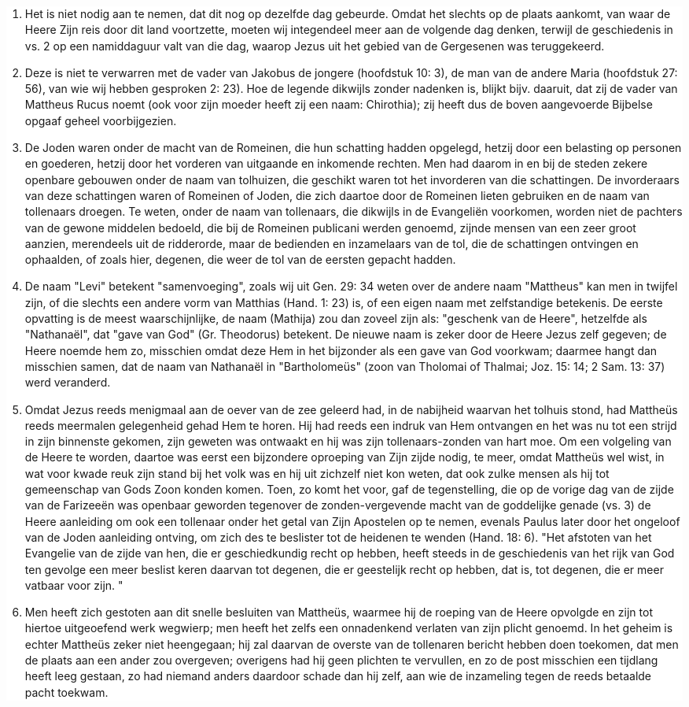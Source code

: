 1) Het is niet nodig aan te nemen, dat dit nog op dezelfde dag gebeurde. Omdat het slechts op de plaats aankomt, van waar de Heere Zijn reis door dit land voortzette, moeten wij integendeel meer aan de volgende dag denken, terwijl de geschiedenis in vs. 2 op een namiddaguur valt van die dag, waarop Jezus uit het gebied van de Gergesenen was teruggekeerd.

2) Deze is niet te verwarren met de vader van Jakobus de jongere (hoofdstuk 10: 3), de man van de andere Maria (hoofdstuk 27: 56), van wie wij hebben gesproken 2: 23). Hoe de legende dikwijls zonder nadenken is, blijkt bijv. daaruit, dat zij de vader van Mattheus Rucus noemt (ook voor zijn moeder heeft zij een naam: Chirothia); zij heeft dus de boven aangevoerde Bijbelse opgaaf geheel voorbijgezien.

3) De Joden waren onder de macht van de Romeinen, die hun schatting hadden opgelegd, hetzij door een belasting op personen en goederen, hetzij door het vorderen van uitgaande en inkomende rechten. Men had daarom in en bij de steden zekere openbare gebouwen onder de naam van tolhuizen, die geschikt waren tot het invorderen van die schattingen. De invorderaars van deze schattingen waren of Romeinen of Joden, die zich daartoe door de Romeinen lieten gebruiken en de naam van tollenaars droegen. Te weten, onder de naam van tollenaars, die dikwijls in de Evangeliën voorkomen, worden niet de pachters van de gewone middelen bedoeld, die bij de Romeinen publicani werden genoemd, zijnde mensen van een zeer groot aanzien, merendeels uit de ridderorde, maar de bedienden en inzamelaars van de tol, die de schattingen ontvingen en ophaalden, of zoals hier, degenen, die weer de tol van de eersten gepacht hadden.

4) De naam "Levi" betekent "samenvoeging", zoals wij uit Gen. 29: 34 weten over de andere naam "Mattheus" kan men in twijfel zijn, of die slechts een andere vorm van Matthias (Hand. 1: 23) is, of een eigen naam met zelfstandige betekenis. De eerste opvatting is de meest waarschijnlijke, de naam (Mathija) zou dan zoveel zijn als: "geschenk van de Heere", hetzelfde als "Nathanaël", dat "gave van God" (Gr. Theodorus) betekent. De nieuwe naam is zeker door de Heere Jezus zelf gegeven; de Heere noemde hem zo, misschien omdat deze Hem in het bijzonder als een gave van God voorkwam; daarmee hangt dan misschien samen, dat de naam van Nathanaël in "Bartholomeüs" (zoon van Tholomai of Thalmai; Joz. 15: 14; 2 Sam. 13: 37) werd veranderd.

5) Omdat Jezus reeds menigmaal aan de oever van de zee geleerd had, in de nabijheid waarvan het tolhuis stond, had Mattheüs reeds meermalen gelegenheid gehad Hem te horen. Hij had reeds een indruk van Hem ontvangen en het was nu tot een strijd in zijn binnenste gekomen, zijn geweten was ontwaakt en hij was zijn tollenaars-zonden van hart moe. Om een volgeling van de Heere te worden, daartoe was eerst een bijzondere oproeping van Zijn zijde nodig, te meer, omdat Mattheüs wel wist, in wat voor kwade reuk zijn stand bij het volk was en hij uit zichzelf niet kon weten, dat ook zulke mensen als hij tot gemeenschap van Gods Zoon konden komen. Toen, zo komt het voor, gaf de tegenstelling, die op de vorige dag van de zijde van de Farizeeën was openbaar geworden tegenover de zonden-vergevende macht van de goddelijke genade (vs. 3) de Heere aanleiding om ook een tollenaar onder het getal van Zijn Apostelen op te nemen, evenals Paulus later door het ongeloof van de Joden aanleiding ontving, om zich des te beslister tot de heidenen te wenden (Hand. 18: 6). "Het afstoten van het Evangelie van de zijde van hen, die er geschiedkundig recht op hebben, heeft steeds in de geschiedenis van het rijk van God ten gevolge een meer beslist keren daarvan tot degenen, die er geestelijk recht op hebben, dat is, tot degenen, die er meer vatbaar voor zijn. "

6) Men heeft zich gestoten aan dit snelle besluiten van Mattheüs, waarmee hij de roeping van de Heere opvolgde en zijn tot hiertoe uitgeoefend werk wegwierp; men heeft het zelfs een onnadenkend verlaten van zijn plicht genoemd. In het geheim is echter Mattheüs zeker niet heengegaan; hij zal daarvan de overste van de tollenaren bericht hebben doen toekomen, dat men de plaats aan een ander zou overgeven; overigens had hij geen plichten te vervullen, en zo de post misschien een tijdlang heeft leeg gestaan, zo had niemand anders daardoor schade dan hij zelf, aan wie de inzameling tegen de reeds betaalde pacht toekwam.
